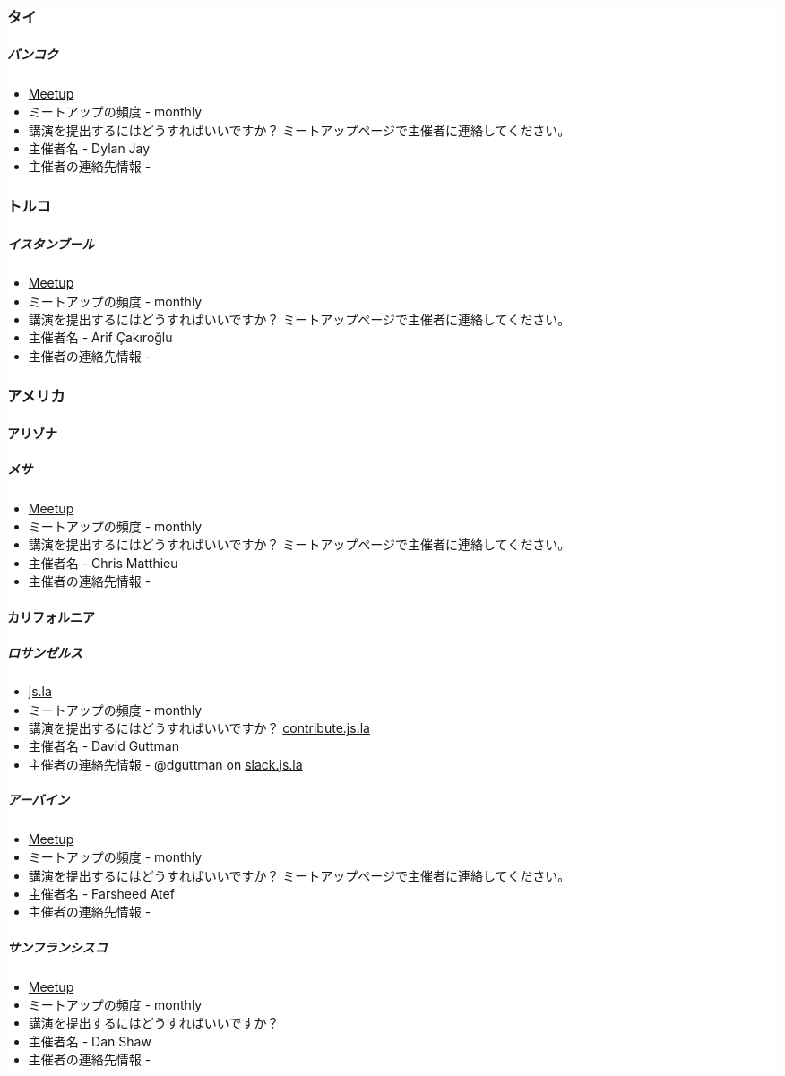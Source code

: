 ### タイ

##### バンコク

- [Meetup](https://www.meetup.com/Bangkok-Node-js/)
- ミートアップの頻度 - monthly
- 講演を提出するにはどうすればいいですか？ ミートアップページで主催者に連絡してください。
- 主催者名 - Dylan Jay
- 主催者の連絡先情報 -

### トルコ

##### イスタンブール

- [Meetup](https://www.meetup.com/nodeschool-istanbul/)
- ミートアップの頻度 - monthly
- 講演を提出するにはどうすればいいですか？ ミートアップページで主催者に連絡してください。
- 主催者名 - Arif Çakıroğlu
- 主催者の連絡先情報 - 

### アメリカ

#### アリゾナ

##### メサ

- [Meetup](https://www.meetup.com/NodeAZ/)
- ミートアップの頻度 - monthly
- 講演を提出するにはどうすればいいですか？ ミートアップページで主催者に連絡してください。
- 主催者名 - Chris Matthieu
- 主催者の連絡先情報 -

#### カリフォルニア

##### ロサンゼルス

- [js.la](https://js.la)
- ミートアップの頻度 - monthly
- 講演を提出するにはどうすればいいですか？ [contribute.js.la](https://contribute.js.la)
- 主催者名 - David Guttman
- 主催者の連絡先情報 - @dguttman on [slack.js.la](https://slack.js.la)

##### アーバイン

- [Meetup](https://www.meetup.com/Node-JS-OC/)
- ミートアップの頻度 - monthly
- 講演を提出するにはどうすればいいですか？ ミートアップページで主催者に連絡してください。
- 主催者名 - Farsheed Atef
- 主催者の連絡先情報 - 

##### サンフランシスコ

- [Meetup](https://www.meetup.com/sfnode/)
- ミートアップの頻度 - monthly
- 講演を提出するにはどうすればいいですか？ 
- 主催者名 - Dan Shaw
- 主催者の連絡先情報 - 
